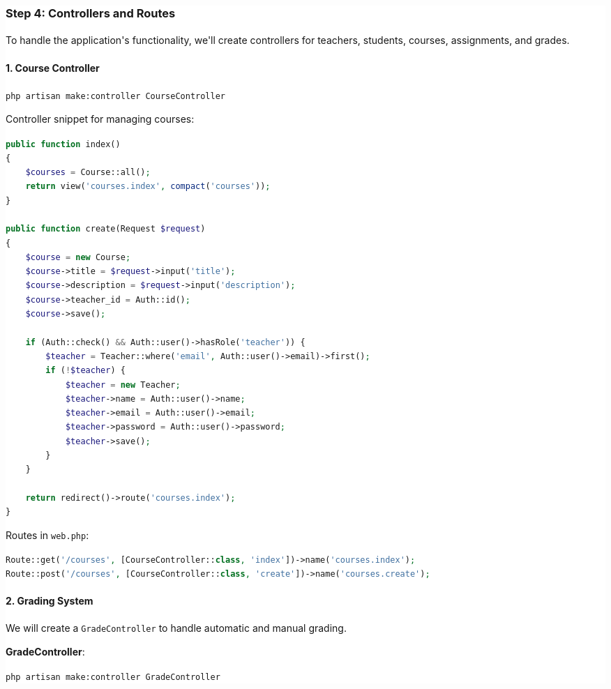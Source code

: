 ### Step 4: Controllers and Routes
To handle the application's functionality, we'll create controllers for teachers, students, courses, assignments, and grades.

#### 1. Course Controller
```bash
php artisan make:controller CourseController
```

Controller snippet for managing courses:
```php
public function index()
{
    $courses = Course::all();
    return view('courses.index', compact('courses'));
}

public function create(Request $request)
{
    $course = new Course;
    $course->title = $request->input('title');
    $course->description = $request->input('description');
    $course->teacher_id = Auth::id();
    $course->save();

    if (Auth::check() && Auth::user()->hasRole('teacher')) {
        $teacher = Teacher::where('email', Auth::user()->email)->first();
        if (!$teacher) {
            $teacher = new Teacher;
            $teacher->name = Auth::user()->name;
            $teacher->email = Auth::user()->email;
            $teacher->password = Auth::user()->password;
            $teacher->save();
        }
    }

    return redirect()->route('courses.index');
}
```

Routes in `web.php`:
```php
Route::get('/courses', [CourseController::class, 'index'])->name('courses.index');
Route::post('/courses', [CourseController::class, 'create'])->name('courses.create');
```

#### 2. Grading System
We will create a `GradeController` to handle automatic and manual grading.

**GradeController**:
```bash
php artisan make:controller GradeController
```
